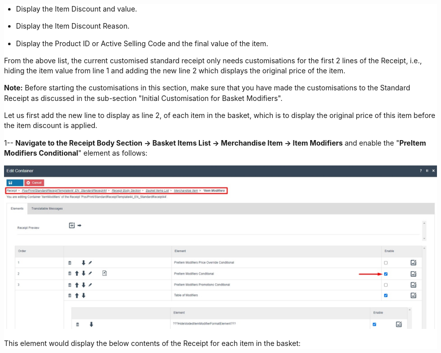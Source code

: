 -   Display the Item Discount and value.

-   Display the Item Discount Reason.

-   Display the Product ID or Active Selling Code and the final value of
    the item.

From the above list, the current customised standard receipt only needs
customisations for the first 2 lines of the Receipt, i.e., hiding the
item value from line 1 and adding the new line 2 which displays the
original price of the item.

**Note:** Before starting the customisations in this section, make sure
that you have made the customisations to the Standard Receipt as
discussed in the sub-section "Initial Customisation for Basket
Modifiers".

Let us first add the new line to display as line 2, of each item in the
basket, which is to display the original price of this item before the
item discount is applied.

1-- **Navigate to the Receipt Body Section → Basket Items List →
Merchandise Item → Item Modifiers** and enable the "**PreItem Modifiers
Conditional**" element as follows:

![](./receipts/media/image61.jpeg) 

This element would display the below contents of the Receipt for each
item in the basket:
